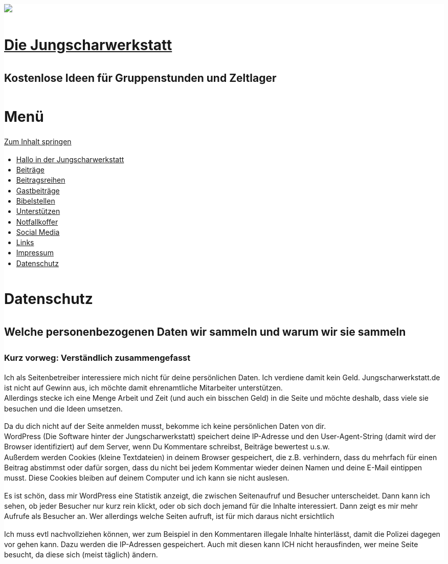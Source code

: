 [![](https://jungscharwerkstatt.de/wp-content/uploads/2018/06/logosommer_01-444x444.png)](https://jungscharwerkstatt.de/)

[Die Jungscharwerkstatt](https://jungscharwerkstatt.de/ "Die Jungscharwerkstatt")
=================================================================================

Kostenlose Ideen für Gruppenstunden und Zeltlager
-------------------------------------------------

Menü
====

[Zum Inhalt springen](#content "Zum Inhalt springen")

* [Hallo in der Jungscharwerkstatt](https://jungscharwerkstatt.de/)
* [Beiträge](https://jungscharwerkstatt.de/beitraege)
* [Beitragsreihen](https://jungscharwerkstatt.de/beitragsreihen)
* [Gastbeiträge](https://jungscharwerkstatt.de/gastbeitraege)
* [Bibelstellen](https://jungscharwerkstatt.de/bibelstellen-seite)
* [Unterstützen](https://jungscharwerkstatt.de/unterstutzen)
* [Notfallkoffer](https://jungscharwerkstatt.de/notfallkoffer-seite)
* [Social Media](https://jungscharwerkstatt.de/social-media)
* [Links](https://jungscharwerkstatt.de/links)
* [Impressum](https://jungscharwerkstatt.de/impressum)
* [Datenschutz](https://jungscharwerkstatt.de/datenschutz)

Datenschutz
===========

Welche personenbezogenen Daten wir sammeln und warum wir sie sammeln
--------------------------------------------------------------------

### Kurz vorweg: Verständlich zusammengefasst

Ich als Seitenbetreiber interessiere mich nicht für deine persönlichen Daten. Ich verdiene damit kein Geld. Jungscharwerkstatt.de ist nicht auf Gewinn aus, ich möchte damit ehrenamtliche Mitarbeiter unterstützen.  
Allerdings stecke ich eine Menge Arbeit und Zeit (und auch ein bisschen Geld) in die Seite und möchte deshalb, dass viele sie besuchen und die Ideen umsetzen.

Da du dich nicht auf der Seite anmelden musst, bekomme ich keine persönlichen Daten von dir.  
WordPress (Die Software hinter der Jungscharwerkstatt) speichert deine IP-Adresse und den User-Agent-String (damit wird der Browser identifiziert) auf dem Server, wenn Du Kommentare schreibst, Beiträge bewertest u.s.w.  
Außerdem werden Cookies (kleine Textdateien) in deinem Browser gespeichert, die z.B. verhindern, dass du mehrfach für einen Beitrag abstimmst oder dafür sorgen, dass du nicht bei jedem Kommentar wieder deinen Namen und deine E-Mail eintippen musst. Diese Cookies bleiben auf deinem Computer und ich kann sie nicht auslesen.

Es ist schön, dass mir WordPress eine Statistik anzeigt, die zwischen Seitenaufruf und Besucher unterscheidet. Dann kann ich sehen, ob jeder Besucher nur kurz rein klickt, oder ob sich doch jemand für die Inhalte interessiert. Dann zeigt es mir mehr Aufrufe als Besucher an. Wer allerdings welche Seiten aufruft, ist für mich daraus nicht ersichtlich

Ich muss evtl nachvollziehen können, wer zum Beispiel in den Kommentaren illegale Inhalte hinterlässt, damit die Polizei dagegen vor gehen kann. Dazu werden die IP-Adressen gespeichert. Auch mit diesen kann ICH nicht herausfinden, wer meine Seite besucht, da diese sich (meist täglich) ändern.
